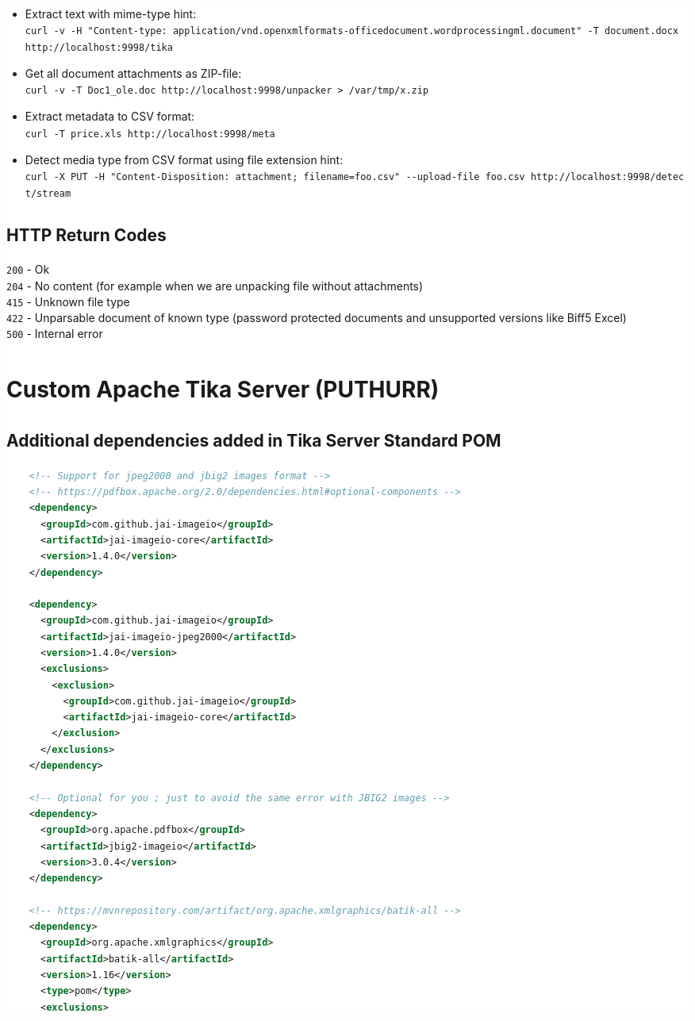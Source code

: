* Extract text with mime-type hint:  
`curl -v -H "Content-type: application/vnd.openxmlformats-officedocument.wordprocessingml.document" -T document.docx http://localhost:9998/tika`

* Get all document attachments as ZIP-file:  
`curl -v -T Doc1_ole.doc http://localhost:9998/unpacker > /var/tmp/x.zip`

* Extract metadata to CSV format:  
`curl -T price.xls http://localhost:9998/meta`

* Detect media type from CSV format using file extension hint:  
`curl -X PUT -H "Content-Disposition: attachment; filename=foo.csv" --upload-file foo.csv http://localhost:9998/detect/stream`


HTTP Return Codes
-----------------
`200` - Ok  
`204` - No content (for example when we are unpacking file without attachments)  
`415` - Unknown file type  
`422` - Unparsable document of known type (password protected documents and unsupported versions like Biff5 Excel)  
`500` - Internal error  

# Custom Apache Tika Server (PUTHURR)

## Additional dependencies added in Tika Server Standard POM 

```xml
    <!-- Support for jpeg2000 and jbig2 images format -->
    <!-- https://pdfbox.apache.org/2.0/dependencies.html#optional-components -->
    <dependency>
      <groupId>com.github.jai-imageio</groupId>
      <artifactId>jai-imageio-core</artifactId>
      <version>1.4.0</version>
    </dependency>

    <dependency>
      <groupId>com.github.jai-imageio</groupId>
      <artifactId>jai-imageio-jpeg2000</artifactId>
      <version>1.4.0</version>
      <exclusions>
        <exclusion>
          <groupId>com.github.jai-imageio</groupId>
          <artifactId>jai-imageio-core</artifactId>
        </exclusion>
      </exclusions>
    </dependency>

    <!-- Optional for you ; just to avoid the same error with JBIG2 images -->
    <dependency>
      <groupId>org.apache.pdfbox</groupId>
      <artifactId>jbig2-imageio</artifactId>
      <version>3.0.4</version>
    </dependency>

    <!-- https://mvnrepository.com/artifact/org.apache.xmlgraphics/batik-all -->
    <dependency>
      <groupId>org.apache.xmlgraphics</groupId>
      <artifactId>batik-all</artifactId>
      <version>1.16</version>
      <type>pom</type>
      <exclusions>
```